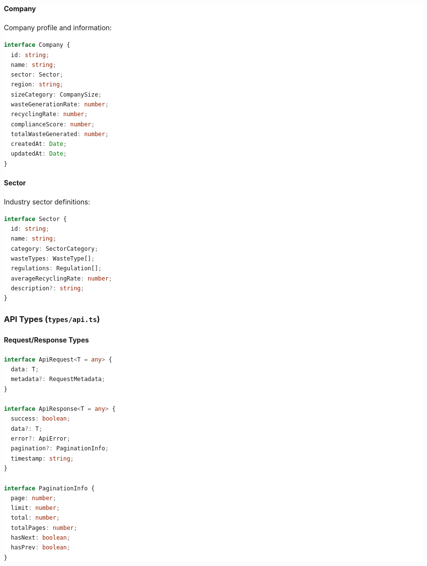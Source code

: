 #### Company
Company profile and information:
```typescript
interface Company {
  id: string;
  name: string;
  sector: Sector;
  region: string;
  sizeCategory: CompanySize;
  wasteGenerationRate: number;
  recyclingRate: number;
  complianceScore: number;
  totalWasteGenerated: number;
  createdAt: Date;
  updatedAt: Date;
}
```

#### Sector
Industry sector definitions:
```typescript
interface Sector {
  id: string;
  name: string;
  category: SectorCategory;
  wasteTypes: WasteType[];
  regulations: Regulation[];
  averageRecyclingRate: number;
  description?: string;
}
```

### API Types (`types/api.ts`)

#### Request/Response Types
```typescript
interface ApiRequest<T = any> {
  data: T;
  metadata?: RequestMetadata;
}

interface ApiResponse<T = any> {
  success: boolean;
  data?: T;
  error?: ApiError;
  pagination?: PaginationInfo;
  timestamp: string;
}

interface PaginationInfo {
  page: number;
  limit: number;
  total: number;
  totalPages: number;
  hasNext: boolean;
  hasPrev: boolean;
}
```

